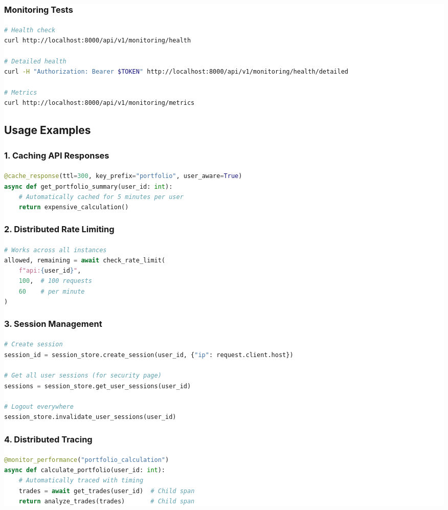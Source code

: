 ### Monitoring Tests
```bash
# Health check
curl http://localhost:8000/api/v1/monitoring/health

# Detailed health
curl -H "Authorization: Bearer $TOKEN" http://localhost:8000/api/v1/monitoring/health/detailed

# Metrics
curl http://localhost:8000/api/v1/monitoring/metrics
```

## Usage Examples

### 1. Caching API Responses
```python
@cache_response(ttl=300, key_prefix="portfolio", user_aware=True)
async def get_portfolio_summary(user_id: int):
    # Automatically cached for 5 minutes per user
    return expensive_calculation()
```

### 2. Distributed Rate Limiting
```python
# Works across all instances
allowed, remaining = await check_rate_limit(
    f"api:{user_id}",
    100,  # 100 requests
    60    # per minute
)
```

### 3. Session Management
```python
# Create session
session_id = session_store.create_session(user_id, {"ip": request.client.host})

# Get all user sessions (for security page)
sessions = session_store.get_user_sessions(user_id)

# Logout everywhere
session_store.invalidate_user_sessions(user_id)
```

### 4. Distributed Tracing
```python
@monitor_performance("portfolio_calculation")
async def calculate_portfolio(user_id: int):
    # Automatically traced with timing
    trades = await get_trades(user_id)  # Child span
    return analyze_trades(trades)       # Child span
```
